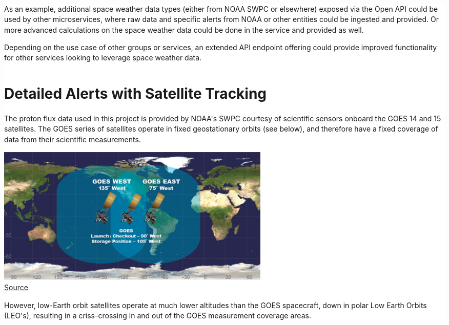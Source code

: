 As an example, additional space weather data types (either from NOAA SWPC or elsewhere) exposed via the Open API could be used by other microservices, where raw data and specific alerts from NOAA or other entities could be ingested and provided. Or more advanced calculations on the space weather data could be done in the service and provided as well.
					
Depending on the use case of other groups or services, an extended API endpoint offering could provide improved functionality for other services looking to leverage space weather data.

# Detailed Alerts with Satellite Tracking

The proton flux data used in this project is provided by NOAA's SWPC courtesy of scientific sensors onboard the GOES 14 and 15 satellites. The GOES series of satellites operate in fixed geostationary orbits (see below), and therefore have a fixed coverage of data from their scientific measurements.

<img src="images/goes.png" width="500"><br><a href="https://www.nasa.gov/feature/goddard/nasa-celebrates-contributions-to-40-years-of-noaa-goes-satellites">Source</a><br>

However, low-Earth orbit satellites operate at much lower altitudes than the GOES spacecraft, down in polar Low Earth Orbits (LEO's), resulting in a criss-crossing in and out of the GOES measurement coverage areas.
